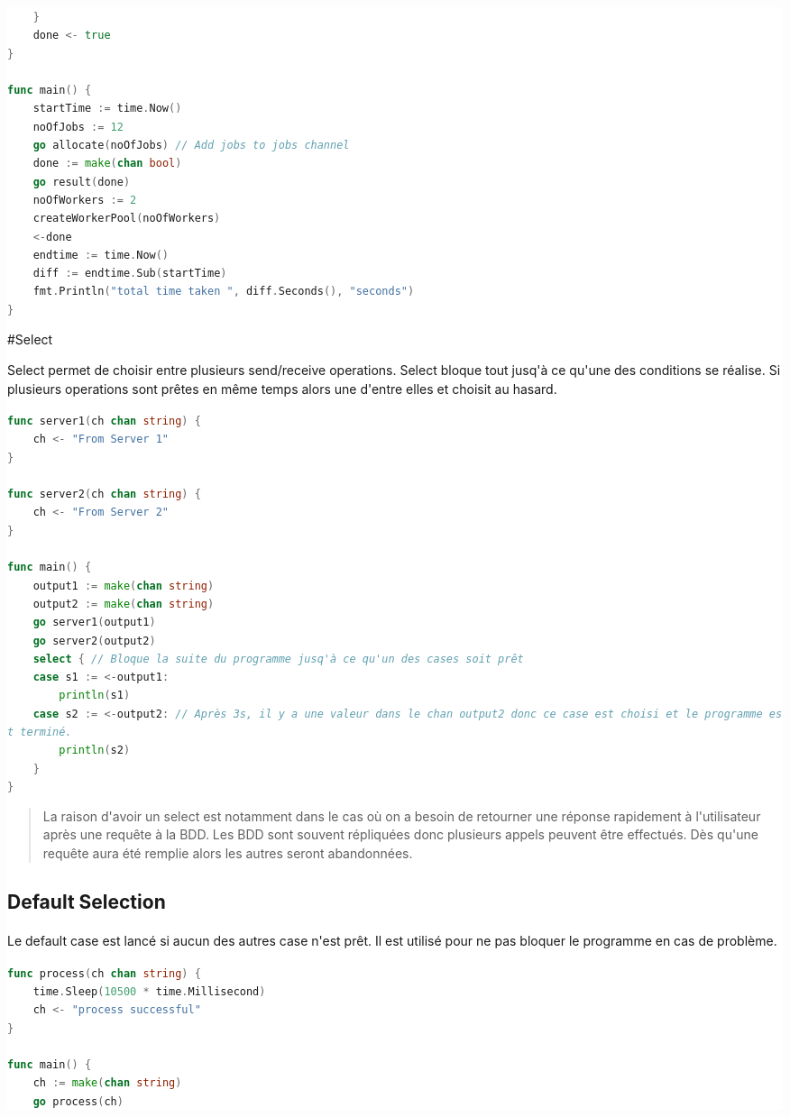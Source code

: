 ```go
	}
	done <- true
}

func main() {
	startTime := time.Now()
	noOfJobs := 12
	go allocate(noOfJobs) // Add jobs to jobs channel
	done := make(chan bool)
	go result(done)
	noOfWorkers := 2
	createWorkerPool(noOfWorkers)
	<-done
	endtime := time.Now()
	diff := endtime.Sub(startTime)
	fmt.Println("total time taken ", diff.Seconds(), "seconds")
}
```
#Select

Select permet de choisir entre plusieurs send/receive operations.
Select bloque tout jusq'à ce qu'une des conditions se réalise. Si plusieurs operations sont prêtes en même temps alors une d'entre elles et choisit au hasard.

```go
func server1(ch chan string) {
	ch <- "From Server 1"
}

func server2(ch chan string) {
	ch <- "From Server 2"
}

func main() {
	output1 := make(chan string)
	output2 := make(chan string)
	go server1(output1)
	go server2(output2)
	select { // Bloque la suite du programme jusq'à ce qu'un des cases soit prêt
	case s1 := <-output1:
		println(s1)
	case s2 := <-output2: // Après 3s, il y a une valeur dans le chan output2 donc ce case est choisi et le programme est terminé.
		println(s2)
	}
}
```

> La raison d'avoir un select est notamment dans le cas où on a besoin de retourner une réponse rapidement à l'utilisateur après une requête à la BDD. Les BDD sont souvent répliquées donc plusieurs appels peuvent être effectués. Dès qu'une requête aura été remplie alors les autres seront abandonnées. 
## Default Selection
Le default case est lancé si aucun des autres case n'est prêt. Il est utilisé pour ne pas bloquer le programme en cas de problème.
```go
func process(ch chan string) {  
    time.Sleep(10500 * time.Millisecond)
    ch <- "process successful"
}

func main() {  
    ch := make(chan string)
    go process(ch)
```
